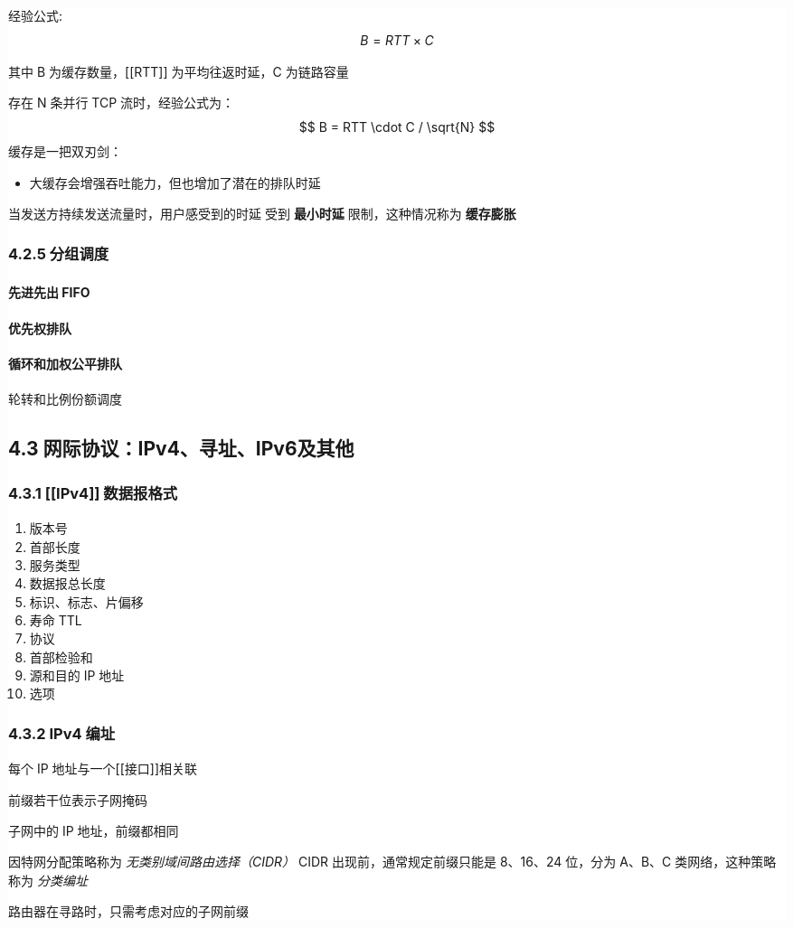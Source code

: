 经验公式:
$$
B = RTT \times C 
$$

其中 B 为缓存数量，[[RTT]] 为平均往返时延，C 为链路容量

存在 N 条并行 TCP 流时，经验公式为：
$$
 B = RTT \cdot C / \sqrt{N}
$$
缓存是一把双刃剑：
- 大缓存会增强吞吐能力，但也增加了潜在的排队时延

当发送方持续发送流量时，用户感受到的时延 受到 **最小时延** 限制，这种情况称为 **缓存膨胀**

### 4.2.5 分组调度

#### 先进先出 FIFO

#### 优先权排队

#### 循环和加权公平排队

轮转和比例份额调度



## 4.3 网际协议：IPv4、寻址、IPv6及其他

### 4.3.1 [[IPv4]] 数据报格式
1. 版本号
2. 首部长度
3. 服务类型
4. 数据报总长度
5. 标识、标志、片偏移
6. 寿命 TTL
7. 协议
8. 首部检验和
9. 源和目的 IP 地址
10. 选项

### 4.3.2 IPv4 编址

每个 IP 地址与一个[[接口]]相关联

前缀若干位表示子网掩码

子网中的 IP 地址，前缀都相同

因特网分配策略称为 *无类别域间路由选择（CIDR）*
CIDR 出现前，通常规定前缀只能是 8、16、24 位，分为 A、B、C 类网络，这种策略称为 *分类编址* 

路由器在寻路时，只需考虑对应的子网前缀
